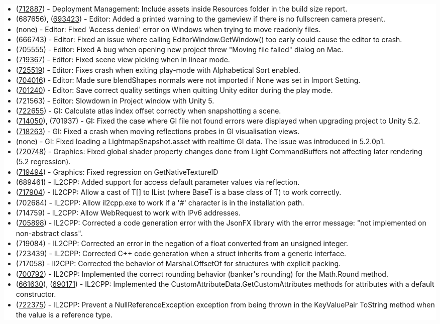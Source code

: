 *   ([712887](http://issuetracker.unity3d.com/issues/deployment-management-editor-log-doesnt-show-assets-in-resource-folders-when-building)) - Deployment Management: Include assets inside Resources folder in the build size report.
*   (687656), ([693423](http://issuetracker.unity3d.com/issues/broken-ui-when-changing-camera-viewport-rect-on-unity-5-on-android)) - Editor: Added a printed warning to the gameview if there is no fullscreen camera present.
*   (none) - Editor: Fixed 'Access denied' error on Windows when trying to move readonly files.
*   (666743) - Editor: Fixed an issue where calling EditorWindow.GetWindow() too early could cause the editor to crash.
*   ([705555](http://issuetracker.unity3d.com/issues/resource-busy-mac-opening-new-project-throws-resource-busy-dialog-on-mac)) - Editor: Fixed A bug when opening new project threw "Moving file failed" dialog on Mac.
*   ([719367](http://issuetracker.unity3d.com/issues/sceneview-cant-select-objects-in-scene-view-without-dragging-around-it)) - Editor: Fixed scene view picking when in linear mode.
*   ([725519](http://issuetracker.unity3d.com/issues/unity-crashes-when-calling-dontdestroyonload-this-if-alphabetical-sorting-is-enabled)) - Editor: Fixes crash when exiting play-mode with Alphabetical Sort enabled.
*   ([704016](http://issuetracker.unity3d.com/issues/model-crash-when-model-with-blendshapes-has-normals-set-to-none-in-import-settings)) - Editor: Made sure blendShapes normals were not imported if None was set in Import Setting.
*   ([701240](http://issuetracker.unity3d.com/issues/per-platform-default-quality-settings-gets-lost-when-we-exit-unity-editor-while-being-in-play-mode)) - Editor: Save correct quality settings when quitting Unity editor during the play mode.
*   (721563) - Editor: Slowdown in Project window with Unity 5.
*   ([722655](http://issuetracker.unity3d.com/issues/error-message-when-baking-real-time-gi-int-indices-kdynamiclightmap-plus-realtimeoffset-dot-dot-dot)) - GI: Calculate atlas index offset correctly when snapshotting a scene.
*   ([714050](http://issuetracker.unity3d.com/issues/realtime-gi-file-not-found-errors-displayed-when-upgrading-project-to-unity-5-dot-2)), (701937) - GI: Fixed the case where GI file not found errors were displayed when upgrading project to Unity 5.2.
*   ([718263](http://issuetracker.unity3d.com/issues/reflectionprobes-crash-when-reflection-probe-is-moved-in-global-illumination-scene-view)) - GI: Fixed a crash when moving reflections probes in GI visualisation views.
*   (none) - GI: Fixed loading a LightmapSnapshot.asset with realtime GI data. The issue was introduced in 5.2.0p1.
*   ([720748](http://issuetracker.unity3d.com/issues/light-commandbuffer-global-shader-properties-regression-in-5-dot-2)) - Graphics: Fixed global shader property changes done from Light CommandBuffers not affecting later rendering (5.2 regression).
*   ([719494](http://issuetracker.unity3d.com/issues/regression-video-player-not-working-with-new-rendering-api-on-osx)) - Graphics: Fixed regression on GetNativeTextureID
*   (689461) - IL2CPP: Added support for access default parameter values via reflection.
*   ([717904](http://issuetracker.unity3d.com/issues/il2cpp-t-doesnt-implement-ilist)) - IL2CPP: Allow a cast of T\[\] to IList (where BaseT is a base class of T) to work correctly.
*   (702684) - IL2CPP: Allow il2cpp.exe to work if a '#' character is in the installation path.
*   (714759) - IL2CPP: Allow WebRequest to work with IPv6 addresses.
*   ([705898](http://issuetracker.unity3d.com/issues/building-il2cpp-which-includes-the-jsonfx-library-throws-not-implemented-on-non-abstract-class)) - IL2CPP: Corrected a code generation error with the JsonFX library with the error message: "not implemented on non-abstract class".
*   (719084) - IL2CPP: Corrected an error in the negation of a float converted from an unsigned integer.
*   (723439) - IL2CPP: Corrected C++ code generation when a struct inherits from a generic interface.
*   (717058) - Il2CPP: Corrected the behavior of Marshal.OffsetOf for structures with explicit packing.
*   ([700792](http://issuetracker.unity3d.com/issues/il2cpp-mathf-dot-roundtoint-method-doesnt-work-correctly)) - IL2CPP: Implemented the correct rounding behavior (banker's rounding) for the Math.Round method.
*   ([661630](http://issuetracker.unity3d.com/issues/unity-ios-player-will-crash-if-use-messagpack-serializer)), ([690171](http://issuetracker.unity3d.com/issues/il2cpp-unsupported-internal-call-for-il2cpp-monocustomattrs)) - IL2CPP: Implemented the CustomAttributeData.GetCustomAttributes methods for attributes with a default constructor.
*   ([722375](http://issuetracker.unity3d.com/issues/il2cpp-keyvaluepair-throws-nullreferenceexception-and-crashes)) - IL2CPP: Prevent a NullReferenceException exception from being thrown in the KeyValuePair ToString method when the value is a reference type.